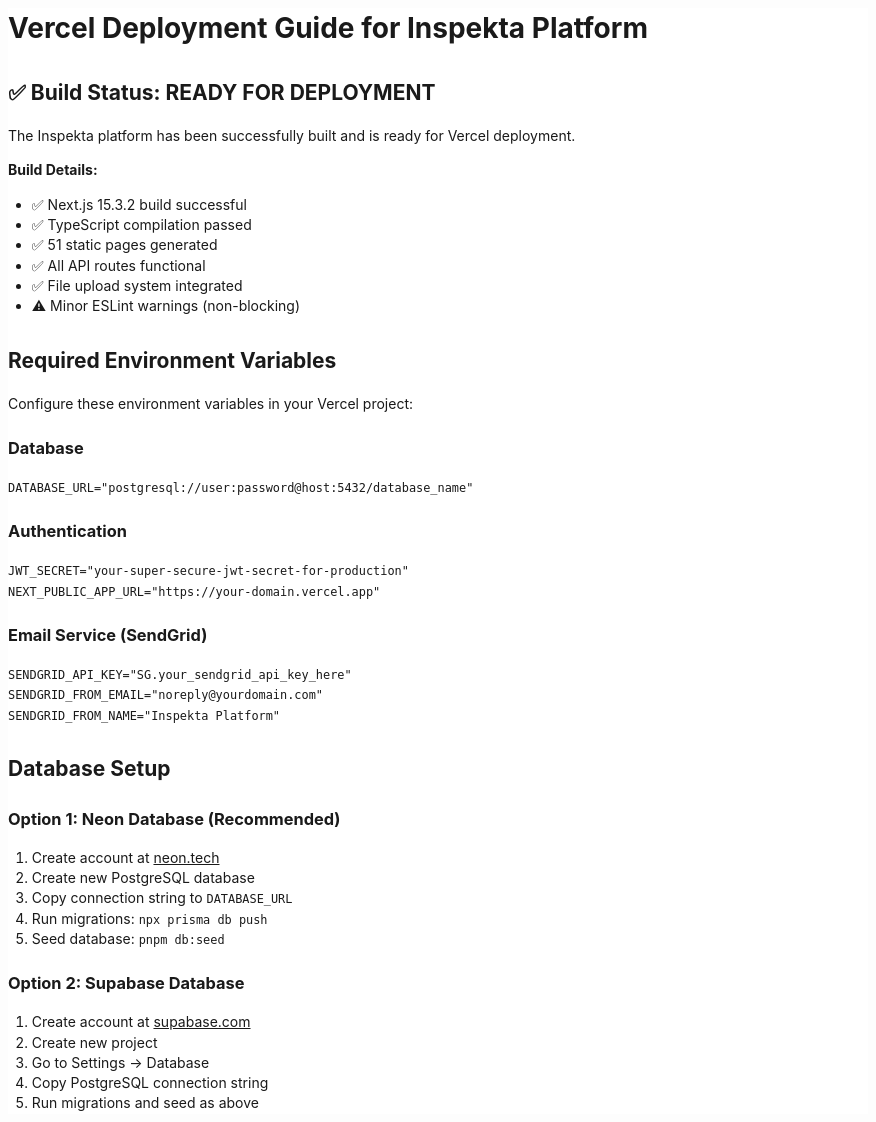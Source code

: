 # Vercel Deployment Guide for Inspekta Platform

## ✅ Build Status: READY FOR DEPLOYMENT

The Inspekta platform has been successfully built and is ready for Vercel deployment.

**Build Details:**
- ✅ Next.js 15.3.2 build successful
- ✅ TypeScript compilation passed
- ✅ 51 static pages generated
- ✅ All API routes functional
- ✅ File upload system integrated
- ⚠️ Minor ESLint warnings (non-blocking)

## Required Environment Variables

Configure these environment variables in your Vercel project:

### Database
```env
DATABASE_URL="postgresql://user:password@host:5432/database_name"
```

### Authentication
```env
JWT_SECRET="your-super-secure-jwt-secret-for-production"
NEXT_PUBLIC_APP_URL="https://your-domain.vercel.app"
```

### Email Service (SendGrid)
```env
SENDGRID_API_KEY="SG.your_sendgrid_api_key_here"
SENDGRID_FROM_EMAIL="noreply@yourdomain.com"
SENDGRID_FROM_NAME="Inspekta Platform"
```

## Database Setup

### Option 1: Neon Database (Recommended)
1. Create account at [neon.tech](https://neon.tech)
2. Create new PostgreSQL database
3. Copy connection string to `DATABASE_URL`
4. Run migrations: `npx prisma db push`
5. Seed database: `pnpm db:seed`

### Option 2: Supabase Database
1. Create account at [supabase.com](https://supabase.com)
2. Create new project
3. Go to Settings → Database
4. Copy PostgreSQL connection string
5. Run migrations and seed as above
